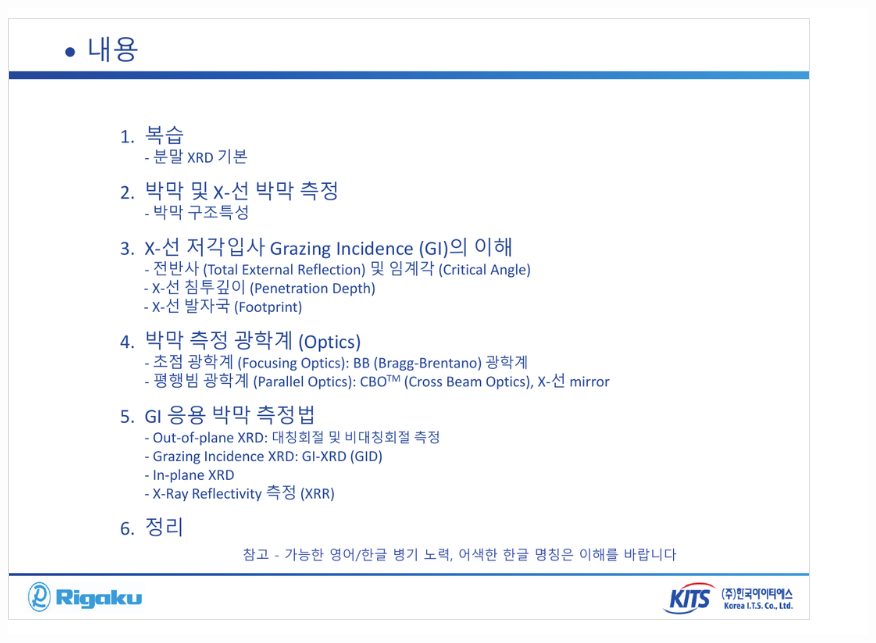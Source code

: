   <img src="/images/pdf-pages/2_XRD_low_angle/page-03.png" alt="2_XRD_low_angle - page-03.png" style="width: 100%; max-width: 800px; margin: 10px 0; border: 1px solid #ddd;" onclick="openImageModal(this.src)">
